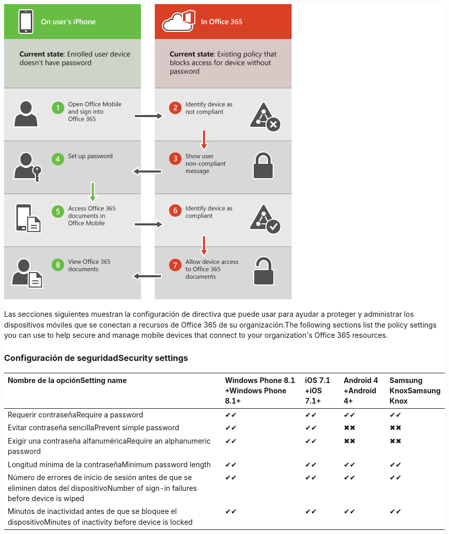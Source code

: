 ![Muestra que el usuario se bloquea cuando el dispositivo no es compatible.](media/O365-MDM-Capabilities-ComplianceExample.png)
  
<span data-ttu-id="a5435-184">Las secciones siguientes muestran la configuración de directiva que puede usar para ayudar a proteger y administrar los dispositivos móviles que se conectan a recursos de Office 365 de su organización.</span><span class="sxs-lookup"><span data-stu-id="a5435-184">The following sections list the policy settings you can use to help secure and manage mobile devices that connect to your organization's Office 365 resources.</span></span> 
  
### <a name="security-settings"></a><span data-ttu-id="a5435-185">Configuración de seguridad</span><span class="sxs-lookup"><span data-stu-id="a5435-185">Security settings</span></span>

|<span data-ttu-id="a5435-186">**Nombre de la opción**</span><span class="sxs-lookup"><span data-stu-id="a5435-186">**Setting name**</span></span>|<span data-ttu-id="a5435-187">**Windows Phone 8.1 +**</span><span class="sxs-lookup"><span data-stu-id="a5435-187">**Windows Phone 8.1+**</span></span>|<span data-ttu-id="a5435-188">**iOS 7.1 +**</span><span class="sxs-lookup"><span data-stu-id="a5435-188">**iOS 7.1+**</span></span>|<span data-ttu-id="a5435-189">**Android 4+**</span><span class="sxs-lookup"><span data-stu-id="a5435-189">**Android 4+**</span></span>|<span data-ttu-id="a5435-190">**Samsung Knox**</span><span class="sxs-lookup"><span data-stu-id="a5435-190">**Samsung Knox**</span></span>|
|:-----|:-----|:-----|:-----|:-----|
|<span data-ttu-id="a5435-191">Requerir contraseña</span><span class="sxs-lookup"><span data-stu-id="a5435-191">Require a password</span></span>  <br/> |<span data-ttu-id="a5435-192">✔</span><span class="sxs-lookup"><span data-stu-id="a5435-192">✔</span></span>  <br/> |<span data-ttu-id="a5435-193">✔</span><span class="sxs-lookup"><span data-stu-id="a5435-193">✔</span></span>  <br/> |<span data-ttu-id="a5435-194">✔</span><span class="sxs-lookup"><span data-stu-id="a5435-194">✔</span></span>  <br/> |<span data-ttu-id="a5435-195">✔</span><span class="sxs-lookup"><span data-stu-id="a5435-195">✔</span></span>  <br/> |
|<span data-ttu-id="a5435-196">Evitar contraseña sencilla</span><span class="sxs-lookup"><span data-stu-id="a5435-196">Prevent simple password</span></span>  <br/> |<span data-ttu-id="a5435-197">✔</span><span class="sxs-lookup"><span data-stu-id="a5435-197">✔</span></span>  <br/> |<span data-ttu-id="a5435-198">✔</span><span class="sxs-lookup"><span data-stu-id="a5435-198">✔</span></span>  <br/> |<span data-ttu-id="a5435-199">✖</span><span class="sxs-lookup"><span data-stu-id="a5435-199">✖</span></span>  <br/> |<span data-ttu-id="a5435-200">✖</span><span class="sxs-lookup"><span data-stu-id="a5435-200">✖</span></span>  <br/> |
|<span data-ttu-id="a5435-201">Exigir una contraseña alfanumérica</span><span class="sxs-lookup"><span data-stu-id="a5435-201">Require an alphanumeric password</span></span>  <br/> |<span data-ttu-id="a5435-202">✔</span><span class="sxs-lookup"><span data-stu-id="a5435-202">✔</span></span>  <br/> |<span data-ttu-id="a5435-203">✔</span><span class="sxs-lookup"><span data-stu-id="a5435-203">✔</span></span>  <br/> |<span data-ttu-id="a5435-204">✖</span><span class="sxs-lookup"><span data-stu-id="a5435-204">✖</span></span>  <br/> |<span data-ttu-id="a5435-205">✖</span><span class="sxs-lookup"><span data-stu-id="a5435-205">✖</span></span>  <br/> |
|<span data-ttu-id="a5435-206">Longitud mínima de la contraseña</span><span class="sxs-lookup"><span data-stu-id="a5435-206">Minimum password length</span></span>  <br/> |<span data-ttu-id="a5435-207">✔</span><span class="sxs-lookup"><span data-stu-id="a5435-207">✔</span></span>  <br/> |<span data-ttu-id="a5435-208">✔</span><span class="sxs-lookup"><span data-stu-id="a5435-208">✔</span></span>  <br/> |<span data-ttu-id="a5435-209">✔</span><span class="sxs-lookup"><span data-stu-id="a5435-209">✔</span></span>  <br/> |<span data-ttu-id="a5435-210">✔</span><span class="sxs-lookup"><span data-stu-id="a5435-210">✔</span></span>  <br/> |
|<span data-ttu-id="a5435-211">Número de errores de inicio de sesión antes de que se eliminen datos del dispositivo</span><span class="sxs-lookup"><span data-stu-id="a5435-211">Number of sign-in failures before device is wiped</span></span>  <br/> |<span data-ttu-id="a5435-212">✔</span><span class="sxs-lookup"><span data-stu-id="a5435-212">✔</span></span>  <br/> |<span data-ttu-id="a5435-213">✔</span><span class="sxs-lookup"><span data-stu-id="a5435-213">✔</span></span>  <br/> |<span data-ttu-id="a5435-214">✔</span><span class="sxs-lookup"><span data-stu-id="a5435-214">✔</span></span>  <br/> |<span data-ttu-id="a5435-215">✔</span><span class="sxs-lookup"><span data-stu-id="a5435-215">✔</span></span>  <br/> |
|<span data-ttu-id="a5435-216">Minutos de inactividad antes de que se bloquee el dispositivo</span><span class="sxs-lookup"><span data-stu-id="a5435-216">Minutes of inactivity before device is locked</span></span>  <br/> |<span data-ttu-id="a5435-217">✔</span><span class="sxs-lookup"><span data-stu-id="a5435-217">✔</span></span>  <br/> |<span data-ttu-id="a5435-218">✔</span><span class="sxs-lookup"><span data-stu-id="a5435-218">✔</span></span>  <br/> |<span data-ttu-id="a5435-219">✔</span><span class="sxs-lookup"><span data-stu-id="a5435-219">✔</span></span>  <br/> |<span data-ttu-id="a5435-220">✔</span><span class="sxs-lookup"><span data-stu-id="a5435-220">✔</span></span>  <br/> |